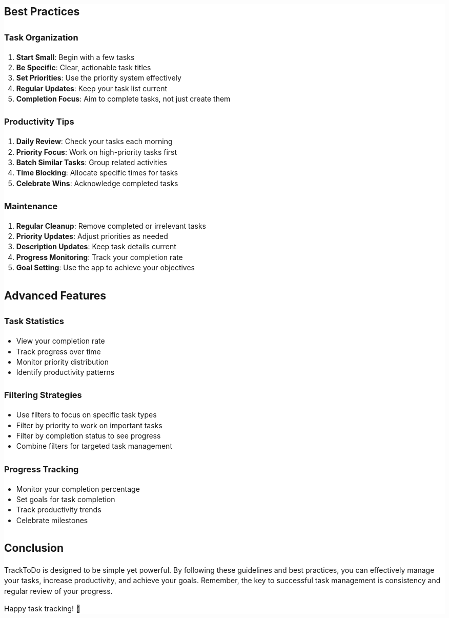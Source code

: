 ## Best Practices

### Task Organization
1. **Start Small**: Begin with a few tasks
2. **Be Specific**: Clear, actionable task titles
3. **Set Priorities**: Use the priority system effectively
4. **Regular Updates**: Keep your task list current
5. **Completion Focus**: Aim to complete tasks, not just create them

### Productivity Tips
1. **Daily Review**: Check your tasks each morning
2. **Priority Focus**: Work on high-priority tasks first
3. **Batch Similar Tasks**: Group related activities
4. **Time Blocking**: Allocate specific times for tasks
5. **Celebrate Wins**: Acknowledge completed tasks

### Maintenance
1. **Regular Cleanup**: Remove completed or irrelevant tasks
2. **Priority Updates**: Adjust priorities as needed
3. **Description Updates**: Keep task details current
4. **Progress Monitoring**: Track your completion rate
5. **Goal Setting**: Use the app to achieve your objectives

## Advanced Features

### Task Statistics
- View your completion rate
- Track progress over time
- Monitor priority distribution
- Identify productivity patterns

### Filtering Strategies
- Use filters to focus on specific task types
- Filter by priority to work on important tasks
- Filter by completion status to see progress
- Combine filters for targeted task management

### Progress Tracking
- Monitor your completion percentage
- Set goals for task completion
- Track productivity trends
- Celebrate milestones

## Conclusion

TrackToDo is designed to be simple yet powerful. By following these guidelines and best practices, you can effectively manage your tasks, increase productivity, and achieve your goals. Remember, the key to successful task management is consistency and regular review of your progress.

Happy task tracking! 🎯
